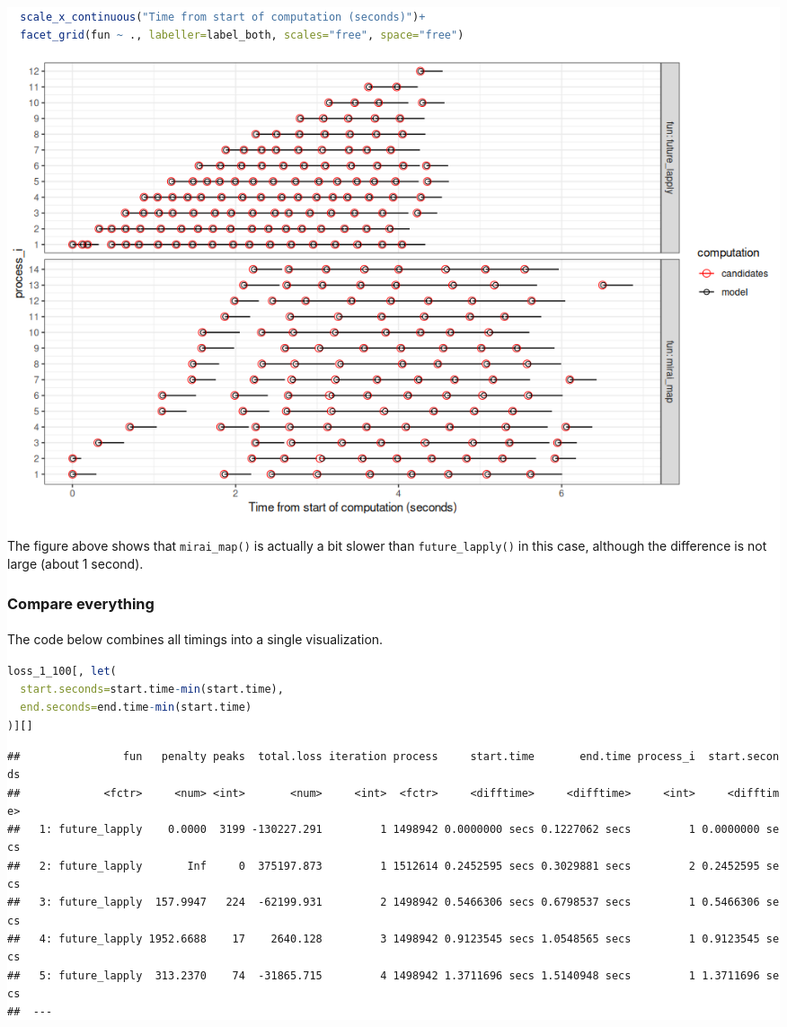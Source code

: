 ``` r
  scale_x_continuous("Time from start of computation (seconds)")+
  facet_grid(fun ~ ., labeller=label_both, scales="free", space="free")
```

![plot of chunk filelock-compare](/assets/img/2025-05-15-rush-change-point/filelock-compare-1.png)

The figure above shows that `mirai_map()` is actually a bit slower
than `future_lapply()` in this case, although the difference is not
large (about 1 second).

### Compare everything

The code below combines all timings into a single visualization.


``` r
loss_1_100[, let(
  start.seconds=start.time-min(start.time),
  end.seconds=end.time-min(start.time)
)][]
```

```
##                fun   penalty peaks  total.loss iteration process     start.time       end.time process_i  start.seconds
##             <fctr>     <num> <int>       <num>     <int>  <fctr>     <difftime>     <difftime>     <int>     <difftime>
##   1: future_lapply    0.0000  3199 -130227.291         1 1498942 0.0000000 secs 0.1227062 secs         1 0.0000000 secs
##   2: future_lapply       Inf     0  375197.873         1 1512614 0.2452595 secs 0.3029881 secs         2 0.2452595 secs
##   3: future_lapply  157.9947   224  -62199.931         2 1498942 0.5466306 secs 0.6798537 secs         1 0.5466306 secs
##   4: future_lapply 1952.6688    17    2640.128         3 1498942 0.9123545 secs 1.0548565 secs         1 0.9123545 secs
##   5: future_lapply  313.2370    74  -31865.715         4 1498942 1.3711696 secs 1.5140948 secs         1 1.3711696 secs
##  ---                                                                                                                   
```